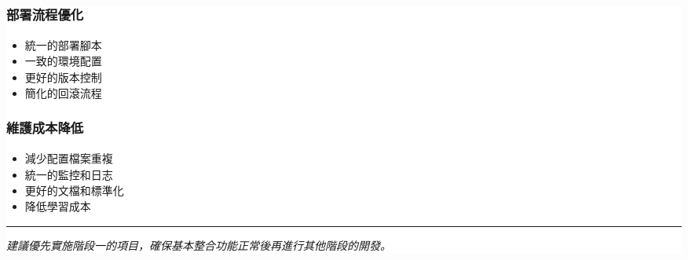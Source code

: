 ### 部署流程優化
- 統一的部署腳本
- 一致的環境配置
- 更好的版本控制
- 簡化的回滾流程

### 維護成本降低
- 減少配置檔案重複
- 統一的監控和日志
- 更好的文檔和標準化
- 降低學習成本

---

*建議優先實施階段一的項目，確保基本整合功能正常後再進行其他階段的開發。*
